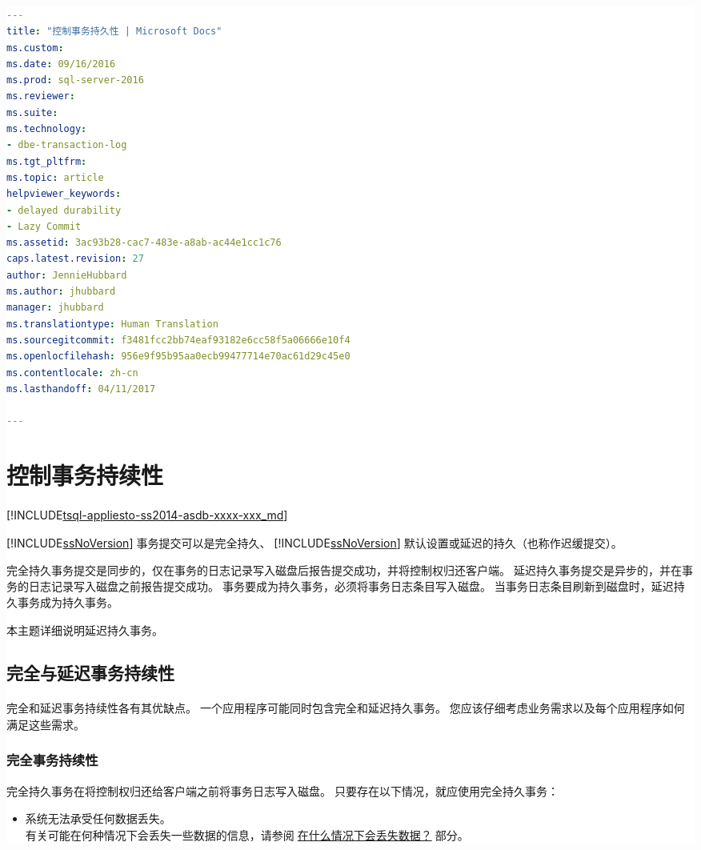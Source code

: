 ```yaml
---
title: "控制事务持久性 | Microsoft Docs"
ms.custom: 
ms.date: 09/16/2016
ms.prod: sql-server-2016
ms.reviewer: 
ms.suite: 
ms.technology:
- dbe-transaction-log
ms.tgt_pltfrm: 
ms.topic: article
helpviewer_keywords:
- delayed durability
- Lazy Commit
ms.assetid: 3ac93b28-cac7-483e-a8ab-ac44e1cc1c76
caps.latest.revision: 27
author: JennieHubbard
ms.author: jhubbard
manager: jhubbard
ms.translationtype: Human Translation
ms.sourcegitcommit: f3481fcc2bb74eaf93182e6cc58f5a06666e10f4
ms.openlocfilehash: 956e9f95b95aa0ecb99477714e70ac61d29c45e0
ms.contentlocale: zh-cn
ms.lasthandoff: 04/11/2017

---
```

# <a name="control-transaction-durability"></a>控制事务持续性
[!INCLUDE[tsql-appliesto-ss2014-asdb-xxxx-xxx_md](../../includes/tsql-appliesto-ss2014-asdb-xxxx-xxx-md.md)]

  [!INCLUDE[ssNoVersion](../../includes/ssnoversion-md.md)] 事务提交可以是完全持久、 [!INCLUDE[ssNoVersion](../../includes/ssnoversion-md.md)] 默认设置或延迟的持久（也称作迟缓提交）。    
    
 完全持久事务提交是同步的，仅在事务的日志记录写入磁盘后报告提交成功，并将控制权归还客户端。 延迟持久事务提交是异步的，并在事务的日志记录写入磁盘之前报告提交成功。 事务要成为持久事务，必须将事务日志条目写入磁盘。 当事务日志条目刷新到磁盘时，延迟持久事务成为持久事务。    
    
 本主题详细说明延迟持久事务。    
    
## <a name="full-vs-delayed-transaction-durability"></a>完全与延迟事务持续性    
 完全和延迟事务持续性各有其优缺点。 一个应用程序可能同时包含完全和延迟持久事务。 您应该仔细考虑业务需求以及每个应用程序如何满足这些需求。    
    
### <a name="full-transaction-durability"></a>完全事务持续性    
 完全持久事务在将控制权归还给客户端之前将事务日志写入磁盘。 只要存在以下情况，就应使用完全持久事务：    
    
-   系统无法承受任何数据丢失。     
    有关可能在何种情况下会丢失一些数据的信息，请参阅 [在什么情况下会丢失数据？](../../relational-databases/logs/control-transaction-durability.md#bkmk_DataLoss) 部分。    
    